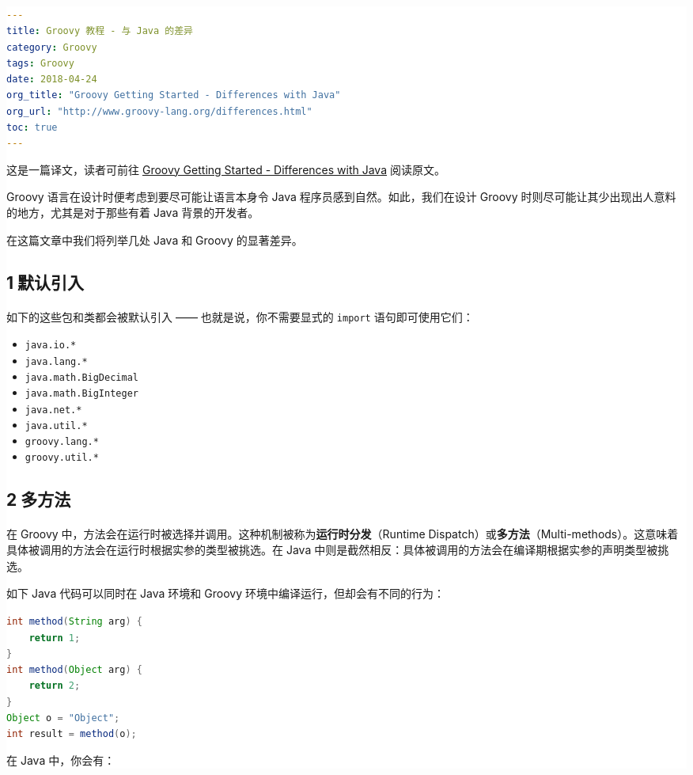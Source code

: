 ```yaml
---
title: Groovy 教程 - 与 Java 的差异
category: Groovy
tags: Groovy
date: 2018-04-24
org_title: "Groovy Getting Started - Differences with Java"
org_url: "http://www.groovy-lang.org/differences.html"
toc: true
---
```


这是一篇译文，读者可前往 [Groovy Getting Started - Differences with Java](http://www.groovy-lang.org/differences.html) 阅读原文。


Groovy 语言在设计时便考虑到要尽可能让语言本身令 Java 程序员感到自然。如此，我们在设计 Groovy 时则尽可能让其少出现出人意料的地方，尤其是对于那些有着 Java 背景的开发者。


在这篇文章中我们将列举几处 Java 和 Groovy 的显著差异。



## 1 默认引入

如下的这些包和类都会被默认引入 —— 也就是说，你不需要显式的 `import` 语句即可使用它们：

- `java.io.*`
- `java.lang.*`
- `java.math.BigDecimal`
- `java.math.BigInteger`
- `java.net.*`
- `java.util.*`
- `groovy.lang.*`
- `groovy.util.*`

## 2 多方法


在 Groovy 中，方法会在运行时被选择并调用。这种机制被称为**运行时分发**（Runtime Dispatch）或**多方法**（Multi-methods）。这意味着具体被调用的方法会在运行时根据实参的类型被挑选。在 Java 中则是截然相反：具体被调用的方法会在编译期根据实参的声明类型被挑选。


如下 Java 代码可以同时在 Java 环境和 Groovy 环境中编译运行，但却会有不同的行为：

```java
int method(String arg) {
    return 1;
}
int method(Object arg) {
    return 2;
}
Object o = "Object";
int result = method(o);
```

在 Java 中，你会有：
